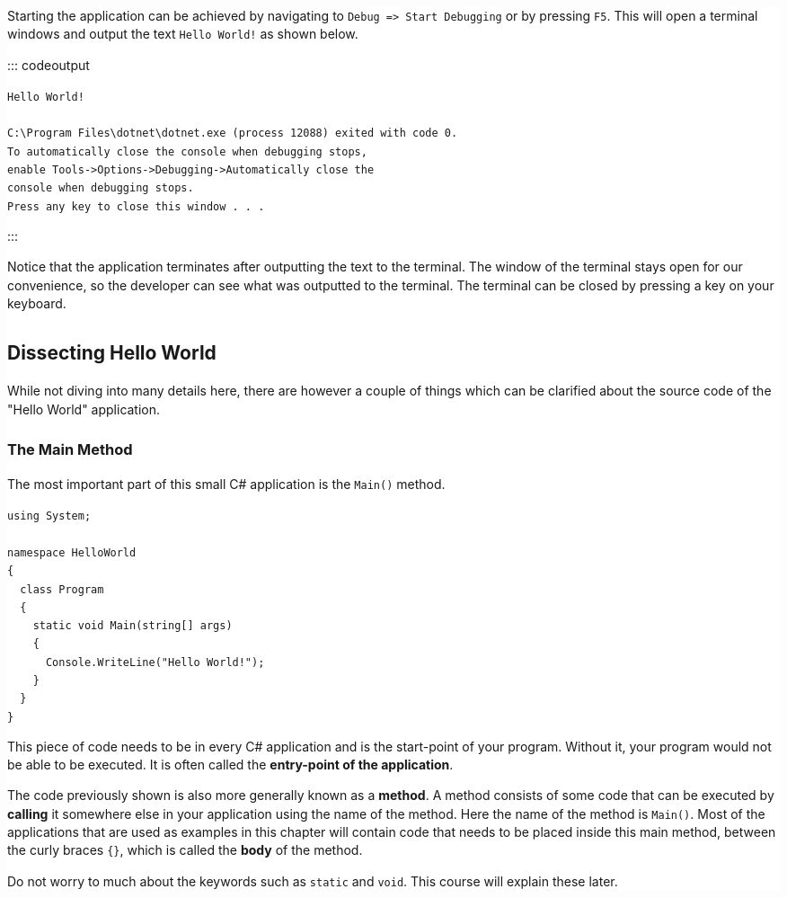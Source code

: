 Starting the application can be achieved by navigating to `Debug => Start Debugging` or by pressing `F5`. This will open a terminal windows and output the text `Hello World!` as shown below.

::: codeoutput
```
Hello World!

C:\Program Files\dotnet\dotnet.exe (process 12088) exited with code 0.
To automatically close the console when debugging stops,
enable Tools->Options->Debugging->Automatically close the
console when debugging stops.
Press any key to close this window . . .
```
:::

Notice that the application terminates after outputting the text to the terminal. The window of the terminal stays open for our convenience, so the developer can see what was outputted to the terminal. The terminal can be closed by pressing a key on your keyboard.

## Dissecting Hello World

While not diving into many details here, there are however a couple of things which can be clarified about the source code of the "Hello World" application.

### The Main Method

The most important part of this small C# application is the `Main()` method.

```csharp{7-8,10}
using System;

namespace HelloWorld
{
  class Program
  {
    static void Main(string[] args)
    {
      Console.WriteLine("Hello World!");
    }
  }
}
```

This piece of code needs to be in every C# application and is the start-point of your program. Without it, your program would not be able to be executed. It is often called the **entry-point of the application**.

The code previously shown is also more generally known as a **method**. A method consists of some code that can be executed by **calling** it somewhere else in your application using the name of the method. Here the name of the method is `Main()`. Most of the applications that are used as examples in this chapter will contain code that needs to be placed inside this main method, between the curly braces `{}`, which is called the **body** of the method.

Do not worry to much about the keywords such as `static` and `void`. This course will explain these later.
